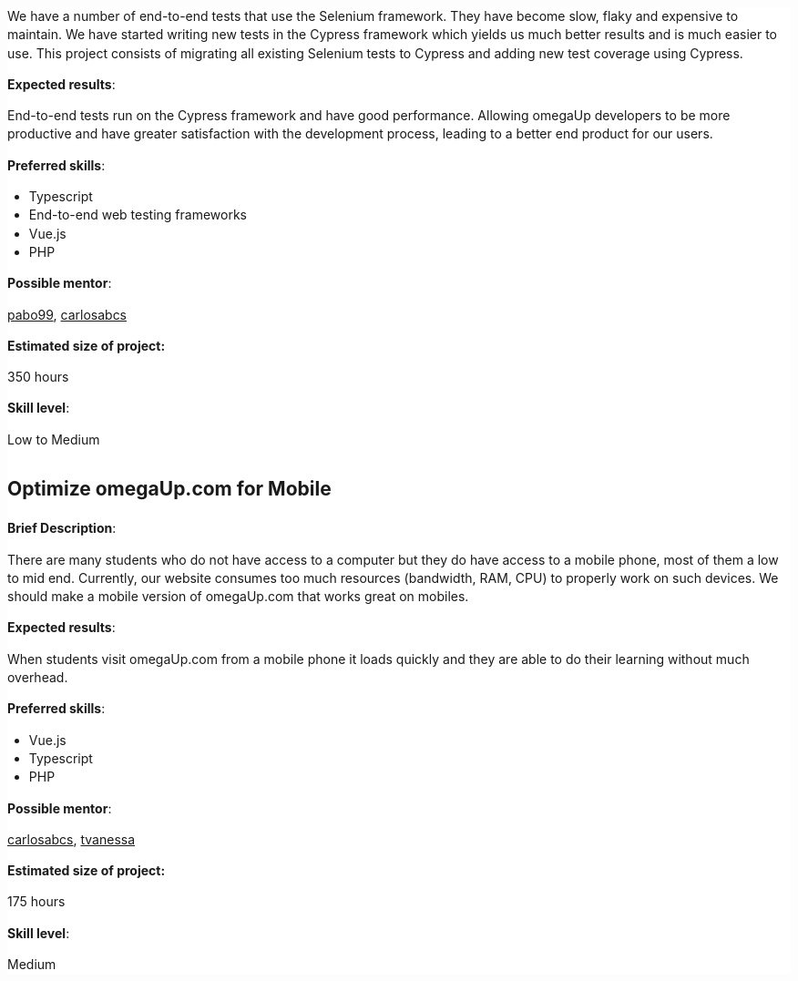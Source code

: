 We have a number of end-to-end tests that use the Selenium framework. They have become slow, flaky and expensive to maintain. We have started writing new tests in the Cypress framework which yields us much better results and is much easier to use. This project consists of migrating all existing Selenium tests to Cypress and adding new test coverage using Cypress.

**Expected results**:

End-to-end tests run on the Cypress framework and have good performance. Allowing omegaUp developers to be more productive and have greater satisfaction with the development process, leading to a better end product for our users.

**Preferred skills**:
* Typescript
* End-to-end web testing frameworks
* Vue.js
* PHP

**Possible mentor**:

[pabo99](https://github.com/pabo99), [carlosabcs](https://github.com/heduenas)

**Estimated size of project:**

350 hours

**Skill level**:

Low to Medium

## Optimize omegaUp.com for Mobile

**Brief Description**:

There are many students who do not have access to a computer but they do have access to a mobile phone, most of them a low to mid end. Currently, our website consumes too much resources (bandwidth, RAM, CPU) to properly work on such devices. We should make a mobile version of omegaUp.com that works great on mobiles.

**Expected results**:

When students visit omegaUp.com from a mobile phone it loads quickly and they are able to do their learning without much overhead.

**Preferred skills**:
* Vue.js
* Typescript
* PHP

**Possible mentor**:

[carlosabcs](https://github.com/carlosabcs), [tvanessa](https://github.com/tvanessa)

**Estimated size of project:**

175 hours

**Skill level**:

Medium
